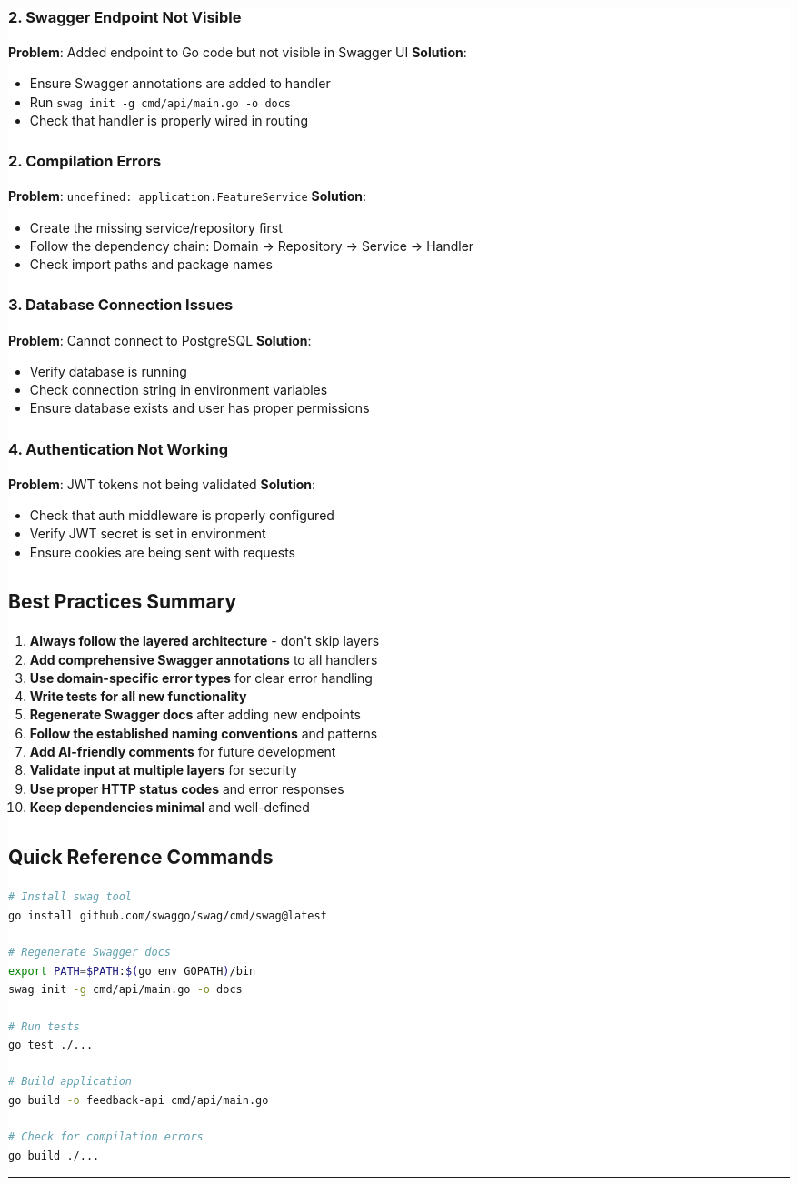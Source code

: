 ### **2. Swagger Endpoint Not Visible**
**Problem**: Added endpoint to Go code but not visible in Swagger UI
**Solution**: 
- Ensure Swagger annotations are added to handler
- Run `swag init -g cmd/api/main.go -o docs`
- Check that handler is properly wired in routing

### **2. Compilation Errors**
**Problem**: `undefined: application.FeatureService`
**Solution**: 
- Create the missing service/repository first
- Follow the dependency chain: Domain → Repository → Service → Handler
- Check import paths and package names

### **3. Database Connection Issues**
**Problem**: Cannot connect to PostgreSQL
**Solution**:
- Verify database is running
- Check connection string in environment variables
- Ensure database exists and user has proper permissions

### **4. Authentication Not Working**
**Problem**: JWT tokens not being validated
**Solution**:
- Check that auth middleware is properly configured
- Verify JWT secret is set in environment
- Ensure cookies are being sent with requests

## Best Practices Summary

1. **Always follow the layered architecture** - don't skip layers
2. **Add comprehensive Swagger annotations** to all handlers
3. **Use domain-specific error types** for clear error handling
4. **Write tests for all new functionality**
5. **Regenerate Swagger docs** after adding new endpoints
6. **Follow the established naming conventions** and patterns
7. **Add AI-friendly comments** for future development
8. **Validate input at multiple layers** for security
9. **Use proper HTTP status codes** and error responses
10. **Keep dependencies minimal** and well-defined

## Quick Reference Commands

```bash
# Install swag tool
go install github.com/swaggo/swag/cmd/swag@latest

# Regenerate Swagger docs
export PATH=$PATH:$(go env GOPATH)/bin
swag init -g cmd/api/main.go -o docs

# Run tests
go test ./...

# Build application
go build -o feedback-api cmd/api/main.go

# Check for compilation errors
go build ./...
```

---